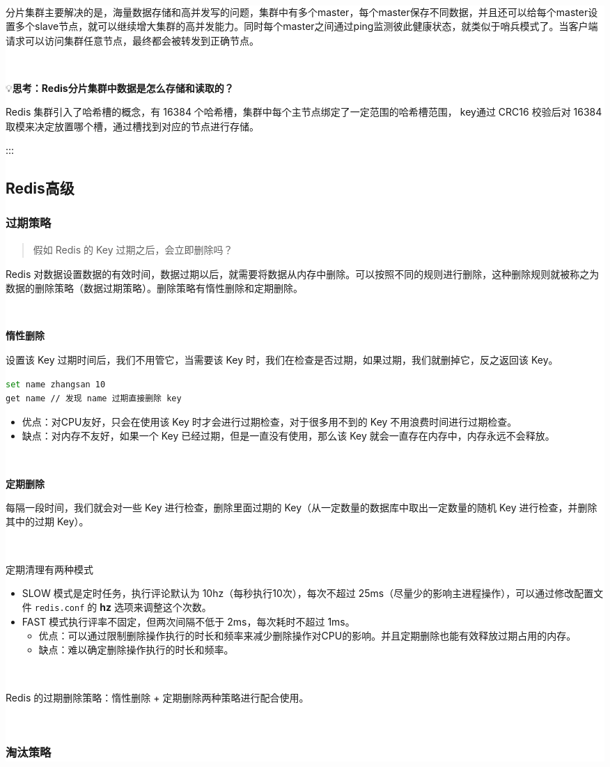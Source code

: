 分片集群主要解决的是，海量数据存储和高并发写的问题，集群中有多个master，每个master保存不同数据，并且还可以给每个master设置多个slave节点，就可以继续增大集群的高并发能力。同时每个master之间通过ping监测彼此健康状态，就类似于哨兵模式了。当客户端请求可以访问集群任意节点，最终都会被转发到正确节点。

<br/>

💡**思考：Redis分片集群中数据是怎么存储和读取的？**

Redis 集群引入了哈希槽的概念，有 16384 个哈希槽，集群中每个主节点绑定了一定范围的哈希槽范围， key通过 CRC16 校验后对 16384 取模来决定放置哪个槽，通过槽找到对应的节点进行存储。

:::

Redis高级
---------

### 过期策略

> 假如 Redis 的 Key 过期之后，会立即删除吗？
>

Redis 对数据设置数据的有效时间，数据过期以后，就需要将数据从内存中删除。可以按照不同的规则进行删除，这种删除规则就被称之为数据的删除策略（数据过期策略）。删除策略有惰性删除和定期删除。

<br/>

**惰性删除**

设置该 Key 过期时间后，我们不用管它，当需要该 Key 时，我们在检查是否过期，如果过期，我们就删掉它，反之返回该 Key。

```sh
set name zhangsan 10
get name // 发现 name 过期直接删除 key
```

- 优点：对CPU友好，只会在使用该 Key 时才会进行过期检查，对于很多用不到的 Key 不用浪费时间进行过期检查。
- 缺点：对内存不友好，如果一个 Key 已经过期，但是一直没有使用，那么该 Key 就会一直存在内存中，内存永远不会释放。


<br/>

**定期删除**

每隔一段时间，我们就会对一些 Key 进行检查，删除里面过期的 Key（从一定数量的数据库中取出一定数量的随机 Key 进行检查，并删除其中的过期 Key）。

<br/>

定期清理有两种模式

- SLOW 模式是定时任务，执行评论默认为 10hz（每秒执行10次），每次不超过 25ms（尽量少的影响主进程操作），可以通过修改配置文件 `redis.conf` 的 **hz** 选项来调整这个次数。
- FAST 模式执行评率不固定，但两次间隔不低于 2ms，每次耗时不超过 1ms。
  - 优点：可以通过限制删除操作执行的时长和频率来减少删除操作对CPU的影响。并且定期删除也能有效释放过期占用的内存。
  - 缺点：难以确定删除操作执行的时长和频率。


<br/>

Redis 的过期删除策略：惰性删除 + 定期删除两种策略进行配合使用。

<br/>

### 淘汰策略
